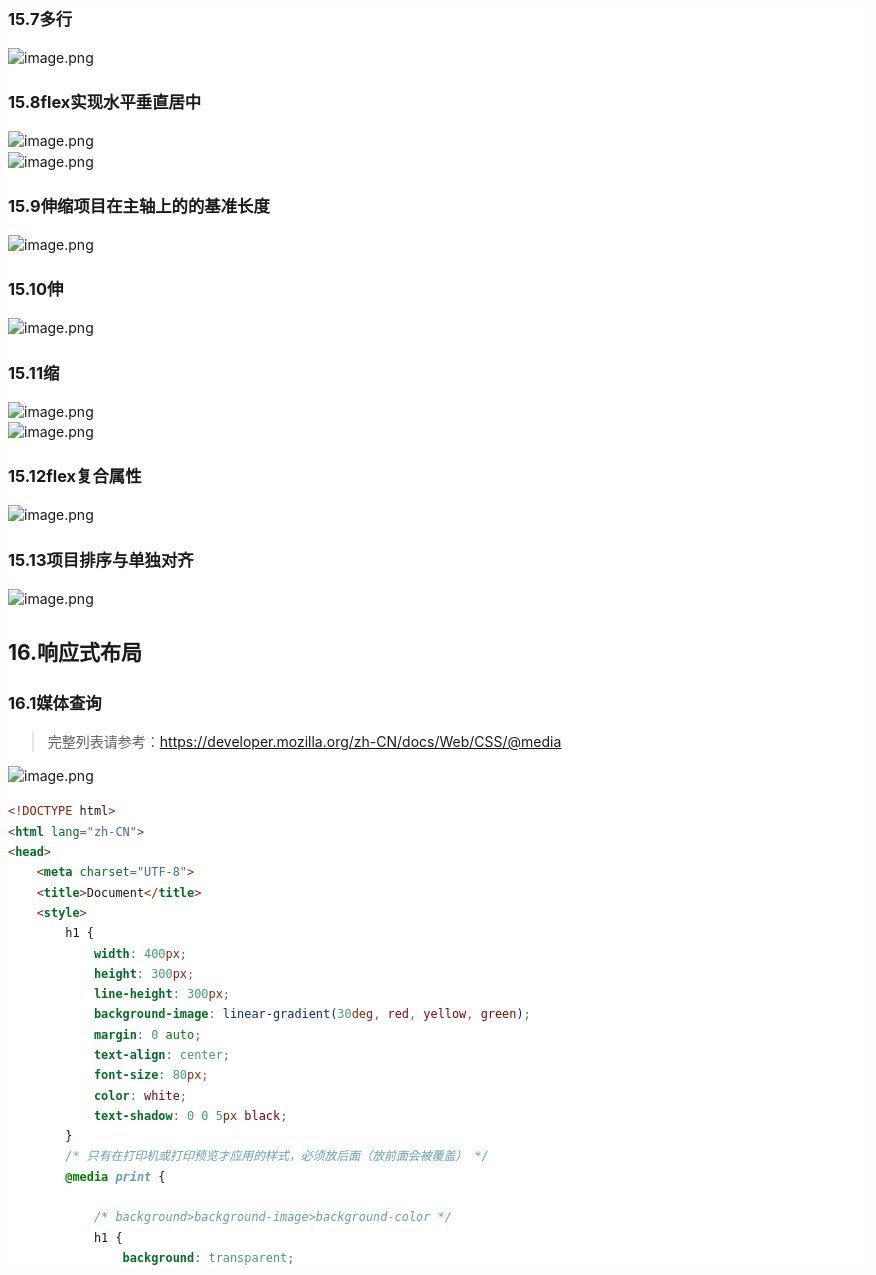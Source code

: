 
<a name="JNcDo"></a>
### 15.7多行
![image.png](https://cdn.nlark.com/yuque/0/2023/png/32617700/1679292832482-4456a64e-f315-41d5-93c3-e1bada5a0d92.png#averageHue=%23f9f7f6&clientId=ue5098184-1a0f-4&from=paste&height=244&id=u86109d25&name=image.png&originHeight=336&originWidth=799&originalType=binary&ratio=1.25&rotation=0&showTitle=false&size=57899&status=done&style=none&taskId=ub4eb7a39-6dab-44ad-b60a-8d4207dc7c1&title=&width=581.0909090909091)
<a name="M46xs"></a>
### 15.8flex实现水平垂直居中
![image.png](https://cdn.nlark.com/yuque/0/2023/png/32617700/1679293272526-6a9b572d-0c47-4538-ade4-817589d6dee4.png#averageHue=%23faf9f9&clientId=ue5098184-1a0f-4&from=paste&height=316&id=u39314231&name=image.png&originHeight=434&originWidth=967&originalType=binary&ratio=1.25&rotation=0&showTitle=false&size=66781&status=done&style=none&taskId=uc6bd9c96-58a5-4be6-b001-54fc4761dda&title=&width=703.2727272727273)<br />![image.png](https://cdn.nlark.com/yuque/0/2023/png/32617700/1679293282062-2371b32a-5fcb-4789-a83c-2ff8aebf05d0.png#averageHue=%23f9f9f8&clientId=ue5098184-1a0f-4&from=paste&height=211&id=u586bde0c&name=image.png&originHeight=290&originWidth=949&originalType=binary&ratio=1.25&rotation=0&showTitle=false&size=26651&status=done&style=none&taskId=u5e66804a-587c-4b47-94d7-266ae8cf338&title=&width=690.1818181818181)
<a name="SfQ8p"></a>
### 15.9伸缩项目在主轴上的的基准长度
![image.png](https://cdn.nlark.com/yuque/0/2023/png/32617700/1679297502377-b35e47a0-753a-4dd7-89e7-6c2d099d2c50.png#averageHue=%23fdfcfc&clientId=ue5098184-1a0f-4&from=paste&height=170&id=u1d97f930&name=image.png&originHeight=234&originWidth=922&originalType=binary&ratio=1.25&rotation=0&showTitle=false&size=53606&status=done&style=none&taskId=u8a797739-8d52-4b6e-8b12-5e0f75636e3&title=&width=670.5454545454545)
<a name="aBN02"></a>
### 15.10伸
![image.png](https://cdn.nlark.com/yuque/0/2023/png/32617700/1679298872327-4f025546-b1dd-4087-9d9f-3ea00af47468.png#averageHue=%23fdfcfb&clientId=ue5098184-1a0f-4&from=paste&height=177&id=uaaac951a&name=image.png&originHeight=244&originWidth=814&originalType=binary&ratio=1.25&rotation=0&showTitle=false&size=60993&status=done&style=none&taskId=u854f7876-a72e-48cc-b7c4-cb71751d183&title=&width=592)
<a name="hxydL"></a>
### 15.11缩
![image.png](https://cdn.nlark.com/yuque/0/2023/png/32617700/1679298888158-8c966799-f22e-4f66-8e16-58ce8fa89874.png#averageHue=%23e7cea0&clientId=ue5098184-1a0f-4&from=paste&height=345&id=uec611e68&name=image.png&originHeight=474&originWidth=892&originalType=binary&ratio=1.25&rotation=0&showTitle=false&size=101650&status=done&style=none&taskId=u212bf166-8dbd-4bf9-889b-92f179a9944&title=&width=648.7272727272727)<br />![image.png](https://cdn.nlark.com/yuque/0/2023/png/32617700/1679298893726-96648484-c579-4eac-b65d-8d12f55a19a7.png#averageHue=%23e4e4c8&clientId=ue5098184-1a0f-4&from=paste&height=129&id=u72e1a5c5&name=image.png&originHeight=178&originWidth=897&originalType=binary&ratio=1.25&rotation=0&showTitle=false&size=30007&status=done&style=none&taskId=ud5d27194-31d2-4487-b13d-7a4fcea00cb&title=&width=652.3636363636364)
<a name="lXjV5"></a>
### 15.12flex复合属性
![image.png](https://cdn.nlark.com/yuque/0/2023/png/32617700/1679299873344-f47eb5c7-1122-4303-8311-e34a10fddee9.png#averageHue=%23fdfaf8&clientId=ue5098184-1a0f-4&from=paste&height=164&id=u9eb9ae90&name=image.png&originHeight=226&originWidth=805&originalType=binary&ratio=1.25&rotation=0&showTitle=false&size=51171&status=done&style=none&taskId=ued8afe12-49a3-4843-8b42-ec10e51cf93&title=&width=585.4545454545455)
<a name="rjK30"></a>
### 15.13项目排序与单独对齐
![image.png](https://cdn.nlark.com/yuque/0/2023/png/32617700/1679300273521-cb911d31-c0b4-4eff-bc55-b4ecf1461a0f.png#averageHue=%23fdfcfb&clientId=ue5098184-1a0f-4&from=paste&height=148&id=ufcc2dbb9&name=image.png&originHeight=204&originWidth=874&originalType=binary&ratio=1.25&rotation=0&showTitle=false&size=47803&status=done&style=none&taskId=u90aa56d7-5727-4e18-a96c-8db50d4b3a9&title=&width=635.6363636363636)
<a name="mACBh"></a>
## 16.响应式布局
<a name="CFMkz"></a>
### 16.1媒体查询
>  完整列表请参考：https://developer.mozilla.org/zh-CN/docs/Web/CSS/@media  


![image.png](https://cdn.nlark.com/yuque/0/2023/png/32617700/1679307370733-f4978b5b-3ca9-49bc-8ea7-128ecf0d58de.png#averageHue=%23fcfbfb&clientId=ue5098184-1a0f-4&from=paste&height=433&id=u6c3e3575&name=image.png&originHeight=595&originWidth=923&originalType=binary&ratio=1.25&rotation=0&showTitle=false&size=94052&status=done&style=none&taskId=ufec000f6-d857-4a7a-b803-4aac2157e38&title=&width=671.2727272727273)
```html
<!DOCTYPE html>
<html lang="zh-CN">
<head>
    <meta charset="UTF-8">
    <title>Document</title>
    <style>
        h1 {
            width: 400px;
            height: 300px;
            line-height: 300px;
            background-image: linear-gradient(30deg, red, yellow, green);
            margin: 0 auto;
            text-align: center;
            font-size: 80px;
            color: white;
            text-shadow: 0 0 5px black;
        }
        /* 只有在打印机或打印预览才应用的样式，必须放后面（放前面会被覆盖） */
        @media print {

            /* background>background-image>background-color */
            h1 {
                background: transparent;
```